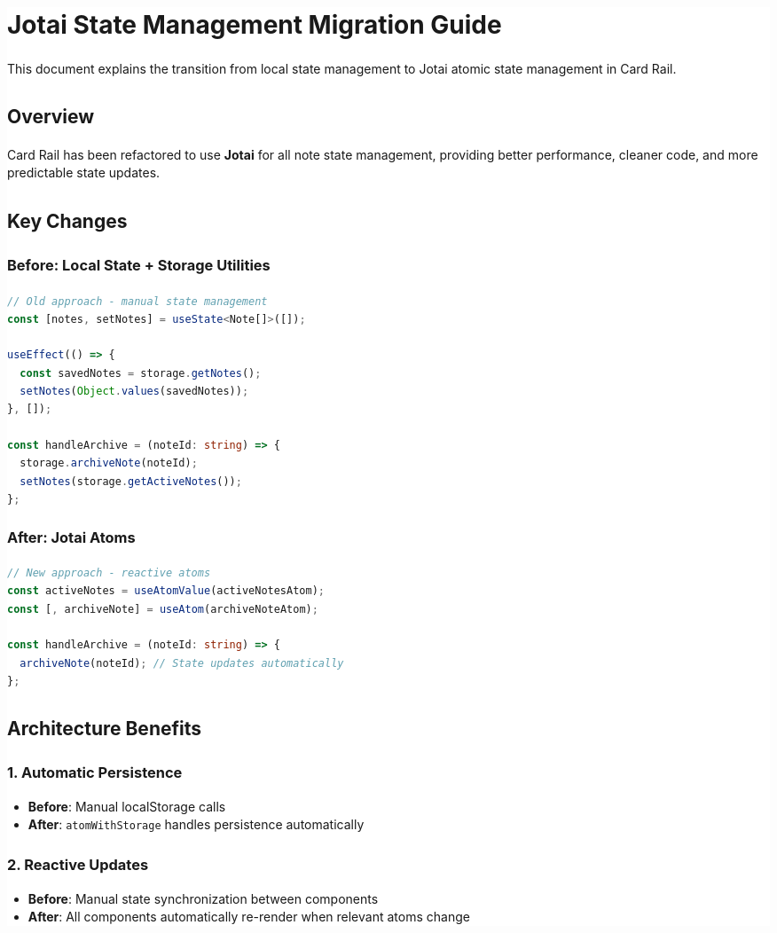 # Jotai State Management Migration Guide

This document explains the transition from local state management to Jotai atomic state management in Card Rail.

## Overview

Card Rail has been refactored to use **Jotai** for all note state management, providing better performance, cleaner code, and more predictable state updates.

## Key Changes

### Before: Local State + Storage Utilities
```typescript
// Old approach - manual state management
const [notes, setNotes] = useState<Note[]>([]);

useEffect(() => {
  const savedNotes = storage.getNotes();
  setNotes(Object.values(savedNotes));
}, []);

const handleArchive = (noteId: string) => {
  storage.archiveNote(noteId);
  setNotes(storage.getActiveNotes());
};
```

### After: Jotai Atoms
```typescript
// New approach - reactive atoms
const activeNotes = useAtomValue(activeNotesAtom);
const [, archiveNote] = useAtom(archiveNoteAtom);

const handleArchive = (noteId: string) => {
  archiveNote(noteId); // State updates automatically
};
```

## Architecture Benefits

### 1. Automatic Persistence
- **Before**: Manual localStorage calls
- **After**: `atomWithStorage` handles persistence automatically

### 2. Reactive Updates
- **Before**: Manual state synchronization between components
- **After**: All components automatically re-render when relevant atoms change
